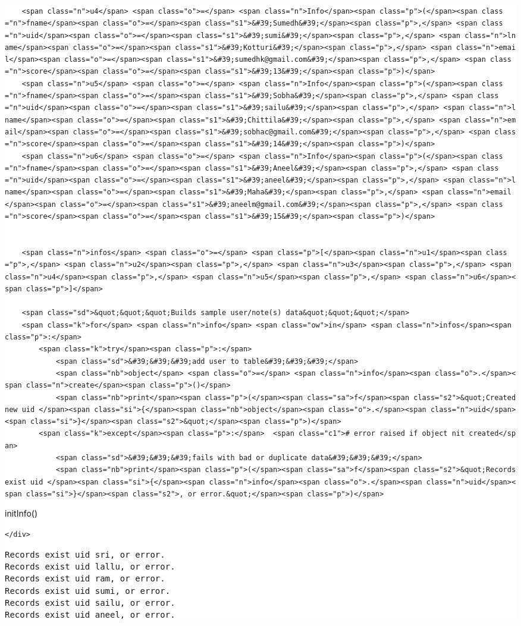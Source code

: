         <span class="n">u4</span> <span class="o">=</span> <span class="n">Info</span><span class="p">(</span><span class="n">fname</span><span class="o">=</span><span class="s1">&#39;Sumedh&#39;</span><span class="p">,</span> <span class="n">uid</span><span class="o">=</span><span class="s1">&#39;sumi&#39;</span><span class="p">,</span> <span class="n">lname</span><span class="o">=</span><span class="s1">&#39;Kotturi&#39;</span><span class="p">,</span> <span class="n">email</span><span class="o">=</span><span class="s1">&#39;sumedhk@gmail.com&#39;</span><span class="p">,</span> <span class="n">score</span><span class="o">=</span><span class="s1">&#39;13&#39;</span><span class="p">)</span>
        <span class="n">u5</span> <span class="o">=</span> <span class="n">Info</span><span class="p">(</span><span class="n">fname</span><span class="o">=</span><span class="s1">&#39;Sobha&#39;</span><span class="p">,</span> <span class="n">uid</span><span class="o">=</span><span class="s1">&#39;sailu&#39;</span><span class="p">,</span> <span class="n">lname</span><span class="o">=</span><span class="s1">&#39;Chittila&#39;</span><span class="p">,</span> <span class="n">email</span><span class="o">=</span><span class="s1">&#39;sobhac@gmail.com&#39;</span><span class="p">,</span> <span class="n">score</span><span class="o">=</span><span class="s1">&#39;14&#39;</span><span class="p">)</span>
        <span class="n">u6</span> <span class="o">=</span> <span class="n">Info</span><span class="p">(</span><span class="n">fname</span><span class="o">=</span><span class="s1">&#39;Aneel&#39;</span><span class="p">,</span> <span class="n">uid</span><span class="o">=</span><span class="s1">&#39;aneel&#39;</span><span class="p">,</span> <span class="n">lname</span><span class="o">=</span><span class="s1">&#39;Maha&#39;</span><span class="p">,</span> <span class="n">email</span><span class="o">=</span><span class="s1">&#39;aneelm@gmail.com&#39;</span><span class="p">,</span> <span class="n">score</span><span class="o">=</span><span class="s1">&#39;15&#39;</span><span class="p">)</span>


        <span class="n">infos</span> <span class="o">=</span> <span class="p">[</span><span class="n">u1</span><span class="p">,</span> <span class="n">u2</span><span class="p">,</span> <span class="n">u3</span><span class="p">,</span> <span class="n">u4</span><span class="p">,</span> <span class="n">u5</span><span class="p">,</span> <span class="n">u6</span><span class="p">]</span>

        <span class="sd">&quot;&quot;&quot;Builds sample user/note(s) data&quot;&quot;&quot;</span>
        <span class="k">for</span> <span class="n">info</span> <span class="ow">in</span> <span class="n">infos</span><span class="p">:</span>
            <span class="k">try</span><span class="p">:</span>
                <span class="sd">&#39;&#39;&#39;add user to table&#39;&#39;&#39;</span>
                <span class="nb">object</span> <span class="o">=</span> <span class="n">info</span><span class="o">.</span><span class="n">create</span><span class="p">()</span>
                <span class="nb">print</span><span class="p">(</span><span class="sa">f</span><span class="s2">&quot;Created new uid </span><span class="si">{</span><span class="nb">object</span><span class="o">.</span><span class="n">uid</span><span class="si">}</span><span class="s2">&quot;</span><span class="p">)</span>
            <span class="k">except</span><span class="p">:</span>  <span class="c1"># error raised if object nit created</span>
                <span class="sd">&#39;&#39;&#39;fails with bad or duplicate data&#39;&#39;&#39;</span>
                <span class="nb">print</span><span class="p">(</span><span class="sa">f</span><span class="s2">&quot;Records exist uid </span><span class="si">{</span><span class="n">info</span><span class="o">.</span><span class="n">uid</span><span class="si">}</span><span class="s2">, or error.&quot;</span><span class="p">)</span>
                
<span class="n">initInfo</span><span class="p">()</span>
</pre></div>

    </div>
</div>
</div>

<div class="output_wrapper">
<div class="output">

<div class="output_area">

<div class="output_subarea output_stream output_stdout output_text">
<pre>Records exist uid sri, or error.
Records exist uid lallu, or error.
Records exist uid ram, or error.
Records exist uid sumi, or error.
Records exist uid sailu, or error.
Records exist uid aneel, or error.
</pre>